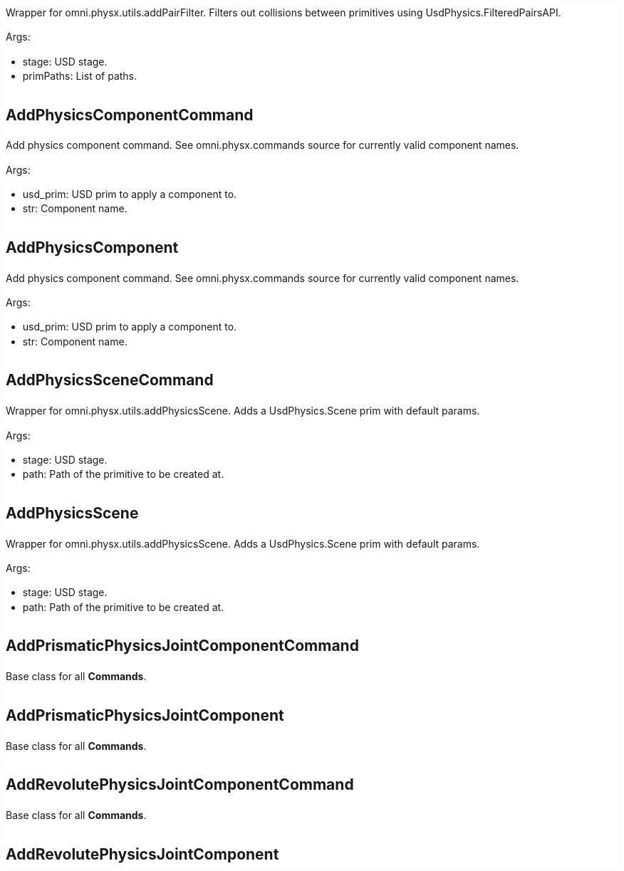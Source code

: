 Wrapper for omni.physx.utils.addPairFilter. Filters out collisions between primitives using UsdPhysics.FilteredPairsAPI.

Args:
- stage: USD stage.
- primPaths: List of paths. 

## AddPhysicsComponentCommand

Add physics component command. See omni.physx.commands source for currently valid component names.

Args:
- usd_prim: USD prim to apply a component to.
- str: Component name.

## AddPhysicsComponent

Add physics component command. See omni.physx.commands source for currently valid component names.

Args:
- usd_prim: USD prim to apply a component to.
- str: Component name.

## AddPhysicsSceneCommand

Wrapper for omni.physx.utils.addPhysicsScene. Adds a UsdPhysics.Scene prim with default params.

Args:
- stage: USD stage.
- path: Path of the primitive to be created at. 

## AddPhysicsScene

Wrapper for omni.physx.utils.addPhysicsScene. Adds a UsdPhysics.Scene prim with default params.

Args:
- stage: USD stage.
- path: Path of the primitive to be created at. 

## AddPrismaticPhysicsJointComponentCommand

Base class for all **Commands**.

## AddPrismaticPhysicsJointComponent

Base class for all **Commands**.

## AddRevolutePhysicsJointComponentCommand

Base class for all **Commands**.

## AddRevolutePhysicsJointComponent
